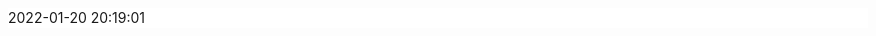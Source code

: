   </div>
  <div class="_3klNVc4Z_0">
    <div class="_3Hkula0k_0">2022-01-20 20:19:01</div>
  </div>
</div>
</div>
</li>
</ul>